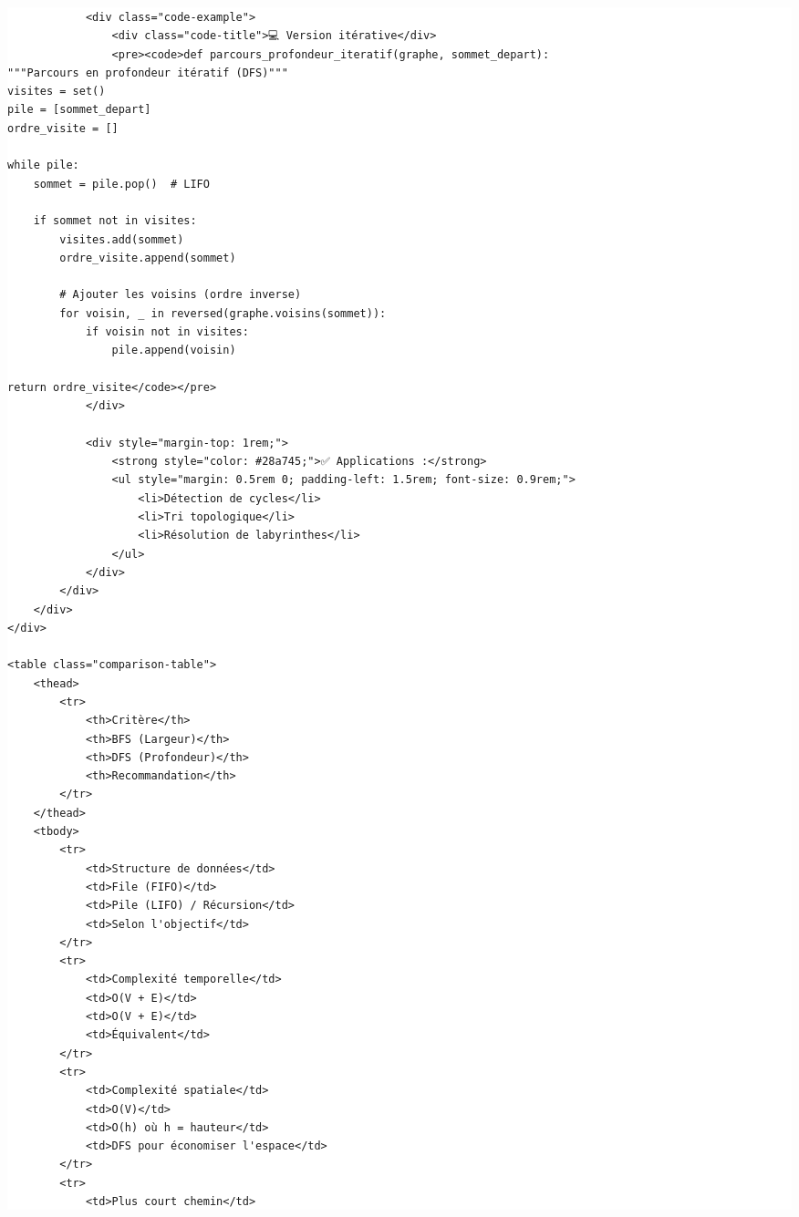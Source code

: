                 <div class="code-example">
                    <div class="code-title">💻 Version itérative</div>
                    <pre><code>def parcours_profondeur_iteratif(graphe, sommet_depart):
    """Parcours en profondeur itératif (DFS)"""
    visites = set()
    pile = [sommet_depart]
    ordre_visite = []
    
    while pile:
        sommet = pile.pop()  # LIFO
        
        if sommet not in visites:
            visites.add(sommet)
            ordre_visite.append(sommet)
            
            # Ajouter les voisins (ordre inverse)
            for voisin, _ in reversed(graphe.voisins(sommet)):
                if voisin not in visites:
                    pile.append(voisin)
    
    return ordre_visite</code></pre>
                </div>
                
                <div style="margin-top: 1rem;">
                    <strong style="color: #28a745;">✅ Applications :</strong>
                    <ul style="margin: 0.5rem 0; padding-left: 1.5rem; font-size: 0.9rem;">
                        <li>Détection de cycles</li>
                        <li>Tri topologique</li>
                        <li>Résolution de labyrinthes</li>
                    </ul>
                </div>
            </div>
        </div>
    </div>
    
    <table class="comparison-table">
        <thead>
            <tr>
                <th>Critère</th>
                <th>BFS (Largeur)</th>
                <th>DFS (Profondeur)</th>
                <th>Recommandation</th>
            </tr>
        </thead>
        <tbody>
            <tr>
                <td>Structure de données</td>
                <td>File (FIFO)</td>
                <td>Pile (LIFO) / Récursion</td>
                <td>Selon l'objectif</td>
            </tr>
            <tr>
                <td>Complexité temporelle</td>
                <td>O(V + E)</td>
                <td>O(V + E)</td>
                <td>Équivalent</td>
            </tr>
            <tr>
                <td>Complexité spatiale</td>
                <td>O(V)</td>
                <td>O(h) où h = hauteur</td>
                <td>DFS pour économiser l'espace</td>
            </tr>
            <tr>
                <td>Plus court chemin</td>